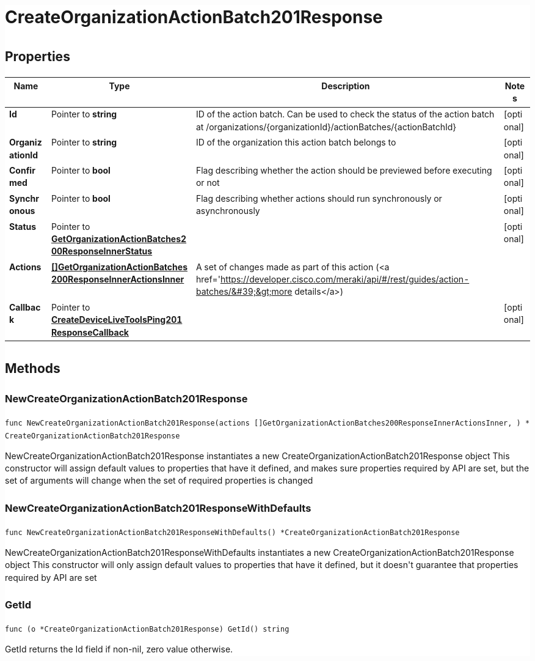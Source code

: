 # CreateOrganizationActionBatch201Response

## Properties

Name | Type | Description | Notes
------------ | ------------- | ------------- | -------------
**Id** | Pointer to **string** | ID of the action batch. Can be used to check the status of the action batch at /organizations/{organizationId}/actionBatches/{actionBatchId} | [optional] 
**OrganizationId** | Pointer to **string** | ID of the organization this action batch belongs to | [optional] 
**Confirmed** | Pointer to **bool** | Flag describing whether the action should be previewed before executing or not | [optional] 
**Synchronous** | Pointer to **bool** | Flag describing whether actions should run synchronously or asynchronously | [optional] 
**Status** | Pointer to [**GetOrganizationActionBatches200ResponseInnerStatus**](GetOrganizationActionBatches200ResponseInnerStatus.md) |  | [optional] 
**Actions** | [**[]GetOrganizationActionBatches200ResponseInnerActionsInner**](GetOrganizationActionBatches200ResponseInnerActionsInner.md) | A set of changes made as part of this action (&lt;a href&#x3D;&#39;https://developer.cisco.com/meraki/api/#/rest/guides/action-batches/&#39;&gt;more details&lt;/a&gt;) | 
**Callback** | Pointer to [**CreateDeviceLiveToolsPing201ResponseCallback**](CreateDeviceLiveToolsPing201ResponseCallback.md) |  | [optional] 

## Methods

### NewCreateOrganizationActionBatch201Response

`func NewCreateOrganizationActionBatch201Response(actions []GetOrganizationActionBatches200ResponseInnerActionsInner, ) *CreateOrganizationActionBatch201Response`

NewCreateOrganizationActionBatch201Response instantiates a new CreateOrganizationActionBatch201Response object
This constructor will assign default values to properties that have it defined,
and makes sure properties required by API are set, but the set of arguments
will change when the set of required properties is changed

### NewCreateOrganizationActionBatch201ResponseWithDefaults

`func NewCreateOrganizationActionBatch201ResponseWithDefaults() *CreateOrganizationActionBatch201Response`

NewCreateOrganizationActionBatch201ResponseWithDefaults instantiates a new CreateOrganizationActionBatch201Response object
This constructor will only assign default values to properties that have it defined,
but it doesn't guarantee that properties required by API are set

### GetId

`func (o *CreateOrganizationActionBatch201Response) GetId() string`

GetId returns the Id field if non-nil, zero value otherwise.
